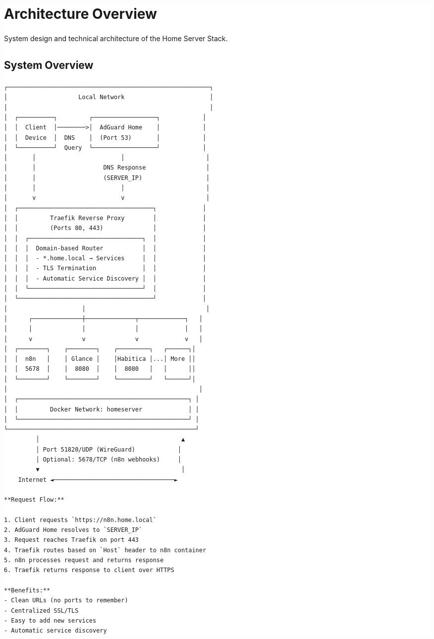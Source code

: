 # Architecture Overview

System design and technical architecture of the Home Server Stack.

## System Overview

```
┌─────────────────────────────────────────────────────────┐
│                    Local Network                        │
│                                                         │
│  ┌──────────┐         ┌──────────────────┐            │
│  │  Client  │────────>│  AdGuard Home    │            │
│  │  Device  │  DNS    │  (Port 53)       │            │
│  └──────────┘  Query  └──────────────────┘            │
│       │                        │                       │
│       │                   DNS Response                 │
│       │                   (SERVER_IP)                  │
│       │                        │                       │
│       v                        v                       │
│  ┌──────────────────────────────────────┐             │
│  │         Traefik Reverse Proxy        │             │
│  │         (Ports 80, 443)              │             │
│  │  ┌────────────────────────────────┐  │             │
│  │  │  Domain-based Router           │  │             │
│  │  │  - *.home.local → Services     │  │             │
│  │  │  - TLS Termination             │  │             │
│  │  │  - Automatic Service Discovery │  │             │
│  │  └────────────────────────────────┘  │             │
│  └──────────────────────────────────────┘             │
│                     │                                  │
│      ┌──────────────┼──────────────┬─────────────┐   │
│      │              │              │             │   │
│      v              v              v             v   │
│  ┌────────┐    ┌────────┐    ┌─────────┐   ┌──────┐│
│  │  n8n   │    │ Glance │    │Habitica │...│ More ││
│  │  5678  │    │  8080  │    │  8080   │   │      ││
│  └────────┘    └────────┘    └─────────┘   └──────┘│
│                                                      │
│  ┌────────────────────────────────────────────────┐ │
│  │         Docker Network: homeserver             │ │
│  └────────────────────────────────────────────────┘ │
└─────────────────────────────────────────────────────┘
         │                                        ▲
         │ Port 51820/UDP (WireGuard)            │
         │ Optional: 5678/TCP (n8n webhooks)     │
         ▼                                        │
    Internet ◄──────────────────────────────────►

**Request Flow:**

1. Client requests `https://n8n.home.local`
2. AdGuard Home resolves to `SERVER_IP`
3. Request reaches Traefik on port 443
4. Traefik routes based on `Host` header to n8n container
5. n8n processes request and returns response
6. Traefik returns response to client over HTTPS

**Benefits:**
- Clean URLs (no ports to remember)
- Centralized SSL/TLS
- Easy to add new services
- Automatic service discovery
```